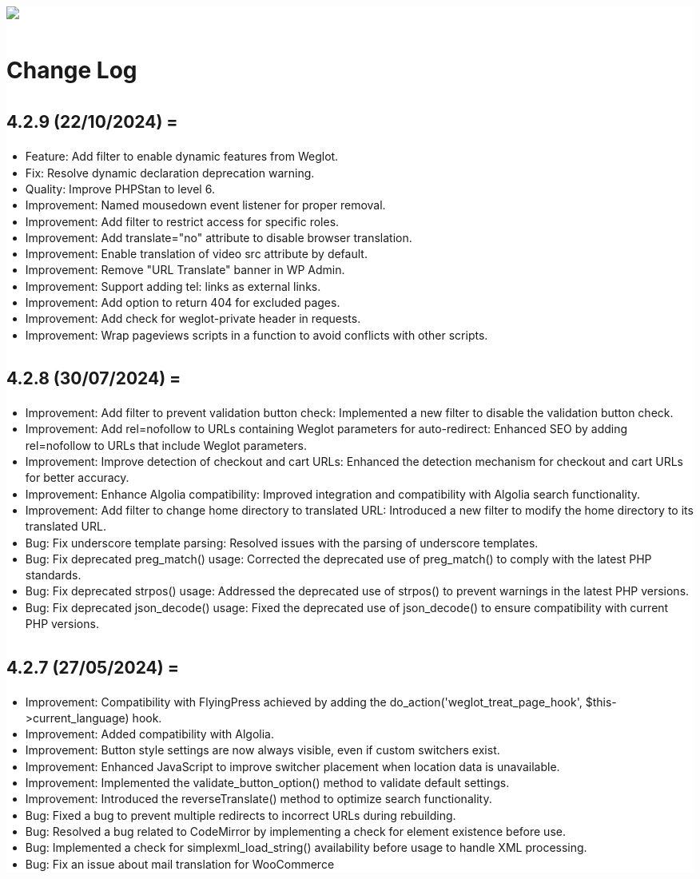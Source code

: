 
<img src="https://cdn.weglot.com/logo/logo-hor.png" height="40" />

# Change Log
## 4.2.9 (22/10/2024) =
* Feature: Add filter to enable dynamic features from Weglot.
* Fix: Resolve dynamic declaration deprecation warning.
* Quality: Improve PHPStan to level 6.
* Improvement: Named mousedown event listener for proper removal.
* Improvement: Add filter to restrict access for specific roles.
* Improvement: Add translate="no" attribute to disable browser translation.
* Improvement: Enable translation of video src attribute by default.
* Improvement: Remove "URL Translate" banner in WP Admin.
* Improvement: Support adding tel: links as external links.
* Improvement: Add option to return 404 for excluded pages.
* Improvement: Add check for weglot-private header in requests.
* Improvement: Wrap pageviews scripts in a function to avoid conflicts with other scripts.

## 4.2.8 (30/07/2024) =
* Improvement: Add filter to prevent validation button check: Implemented a new filter to disable the validation button check.
* Improvement: Add rel=nofollow to URLs containing Weglot parameters for auto-redirect: Enhanced SEO by adding rel=nofollow to URLs that include Weglot parameters.
* Improvement: Improve detection of checkout and cart URLs: Enhanced the detection mechanism for checkout and cart URLs for better accuracy.
* Improvement: Enhance Algolia compatibility: Improved integration and compatibility with Algolia search functionality.
* Improvement: Add filter to change home directory to translated URL: Introduced a new filter to modify the home directory to its translated URL.
* Bug: Fix underscore template parsing: Resolved issues with the parsing of underscore templates.
* Bug: Fix deprecated preg_match() usage: Corrected the deprecated use of preg_match() to comply with the latest PHP standards.
* Bug: Fix deprecated strpos() usage: Addressed the deprecated use of strpos() to prevent warnings in the latest PHP versions.
* Bug: Fix deprecated json_decode() usage: Fixed the deprecated use of json_decode() to ensure compatibility with current PHP versions.

## 4.2.7 (27/05/2024) =
* Improvement: Compatibility with FlyingPress achieved by adding the do_action('weglot_treat_page_hook', $this->current_language) hook.
* Improvement: Added compatibility with Algolia.
* Improvement: Button style settings are now always visible, even if custom switchers exist.
* Improvement: Enhanced JavaScript to improve switcher placement when location data is unavailable.
* Improvement: Implemented the validate_button_option() method to validate default settings.
* Improvement: Introduced the reverseTranslate() method to optimize search functionality.
* Bug: Fixed a bug to prevent multiple redirects to incorrect URLs during rebuilding.
* Bug: Resolved a bug related to CodeMirror by implementing a check for element existence before use.
* Bug: Implemented a check for simplexml_load_string() availability before usage to handle XML processing.
* Bug: Fix an issue about mail translation for WooCommerce
